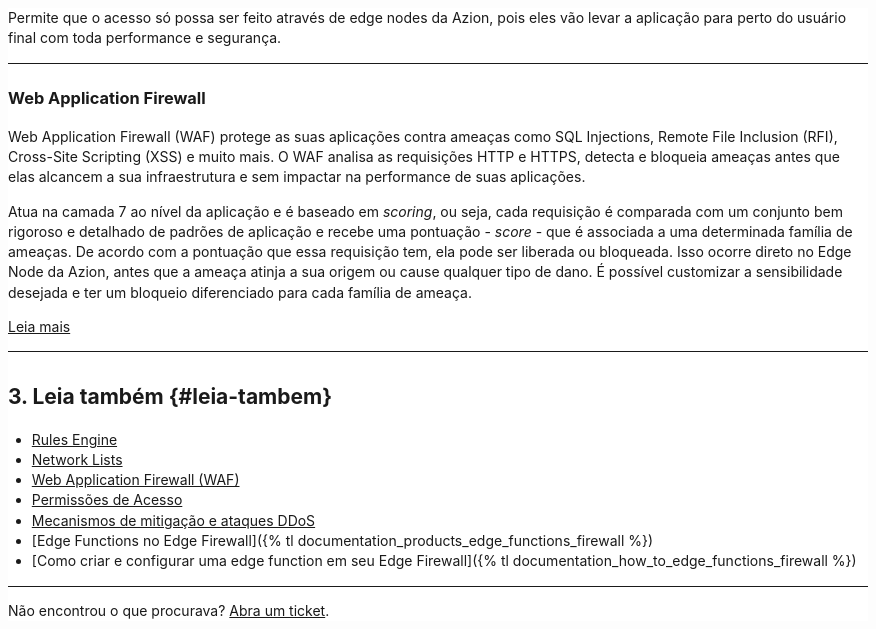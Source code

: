 Permite que o acesso só possa ser feito através de edge nodes da Azion, pois eles vão levar a aplicação para perto do usuário final com toda performance e segurança.

---

### Web Application Firewall

Web Application Firewall (WAF) protege as suas aplicações contra ameaças como SQL Injections, Remote File Inclusion (RFI), Cross-Site Scripting (XSS) e muito mais. O WAF analisa as requisições HTTP e HTTPS, detecta e bloqueia ameaças antes que elas alcancem a sua infraestrutura e sem impactar na performance de suas aplicações.

Atua na camada 7 ao nível da aplicação e é baseado em _scoring_, ou seja, cada requisição é comparada com um conjunto bem rigoroso e detalhado de padrões de aplicação e recebe uma pontuação - _score_ - que é associada a uma determinada família de ameaças. De acordo com a pontuação que essa requisição tem, ela pode ser liberada ou bloqueada. Isso ocorre direto no Edge Node da Azion, antes que a ameaça atinja a sua origem ou cause qualquer tipo de dano. É possível customizar a sensibilidade desejada e ter um bloqueio diferenciado para cada família de ameaça.

[Leia mais](https://www.azion.com/pt-br/documentacao/produtos/edge-firewall/web-application-firewall/)

---

## 3. Leia também {#leia-tambem}

- [Rules Engine](https://www.azion.com/pt-br/documentacao/produtos/edge-firewall/rules-engine/)
- [Network Lists](https://www.azion.com/pt-br/documentacao/produtos/edge-firewall/network-layer-protection/network-lists/)
- [Web Application Firewall (WAF)](https://www.azion.com/pt-br/documentacao/produtos/edge-firewall/web-application-firewall/)
- [Permissões de Acesso](https://www.azion.com/pt-br/documentacao/produtos/edge-firewall/permissoes-de-acesso/)
- [Mecanismos de mitigação e ataques DDoS](https://www.azion.com/pt-br/documentacao/produtos/edge-firewall/ddos-protection/ddos-mitigation/)
- [Edge Functions no Edge Firewall]({% tl documentation_products_edge_functions_firewall %})
- [Como criar e configurar uma edge function em seu Edge Firewall]({% tl documentation_how_to_edge_functions_firewall %})

---

Não encontrou o que procurava? [Abra um ticket](https://tickets.azion.com/pt-BR/support/login/).
